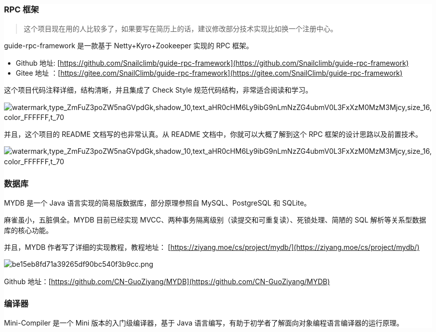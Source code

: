 

### RPC 框架


> 这个项目现在用的人比较多了，如果要写在简历上的话，建议修改部分技术实现比如换一个注册中心。
>



guide-rpc-framework 是一款基于 Netty+Kyro+Zookeeper 实现的 RPC 框架。



+ Github 地址: [https://github.com/Snailclimb/guide-rpc-framework](https://github.com/Snailclimb/guide-rpc-framework)
+ Gitee 地址 ：[https://gitee.com/SnailClimb/guide-rpc-framework](https://gitee.com/SnailClimb/guide-rpc-framework)



这个项目代码注释详细，结构清晰，并且集成了 Check Style 规范代码结构，非常适合阅读和学习。



![watermark,type_ZmFuZ3poZW5naGVpdGk,shadow_10,text_aHR0cHM6Ly9ibG9nLmNzZG4ubmV0L3FxXzM0MzM3Mjcy,size_16,color_FFFFFF,t_70](./img/LrDIVvGGNjO8_Sdr/1647431092550-3cda6de8-d577-40ac-ad08-fd6b5a7f594d-477855.png)



并且，这个项目的 README 文档写的也非常认真。从 README 文档中，你就可以大概了解到这个 RPC 框架的设计思路以及前置技术。



![watermark,type_ZmFuZ3poZW5naGVpdGk,shadow_10,text_aHR0cHM6Ly9ibG9nLmNzZG4ubmV0L3FxXzM0MzM3Mjcy,size_16,color_FFFFFF,t_70](./img/LrDIVvGGNjO8_Sdr/1647431092618-c6f47c75-98cf-4d46-b8fb-bfdaf79ae97c-985826.png)



### 数据库


MYDB 是一个 Java 语言实现的简易版数据库，部分原理参照自 MySQL、PostgreSQL 和 SQLite。



麻雀虽小，五脏俱全。MYDB 目前已经实现 MVCC、两种事务隔离级别（读提交和可重复读）、死锁处理、简陋的 SQL 解析等关系型数据库的核心功能。



并且，MYDB 作者写了详细的实现教程，教程地址： [https://ziyang.moe/cs/project/mydb/](https://ziyang.moe/cs/project/mydb/)



![be15eb8fd71a39265df90bc540f3b9cc.png](./img/LrDIVvGGNjO8_Sdr/1655987807820-7e0ffdfd-5029-4335-bb2d-78d4e8983fef-469856.png)



Github 地址：[https://github.com/CN-GuoZiyang/MYDB](https://github.com/CN-GuoZiyang/MYDB)



### 编译器


Mini-Compiler 是一个 Mini 版本的入门级编译器，基于 Java 语言编写，有助于初学者了解面向对象编程语言编译器的运行原理。


